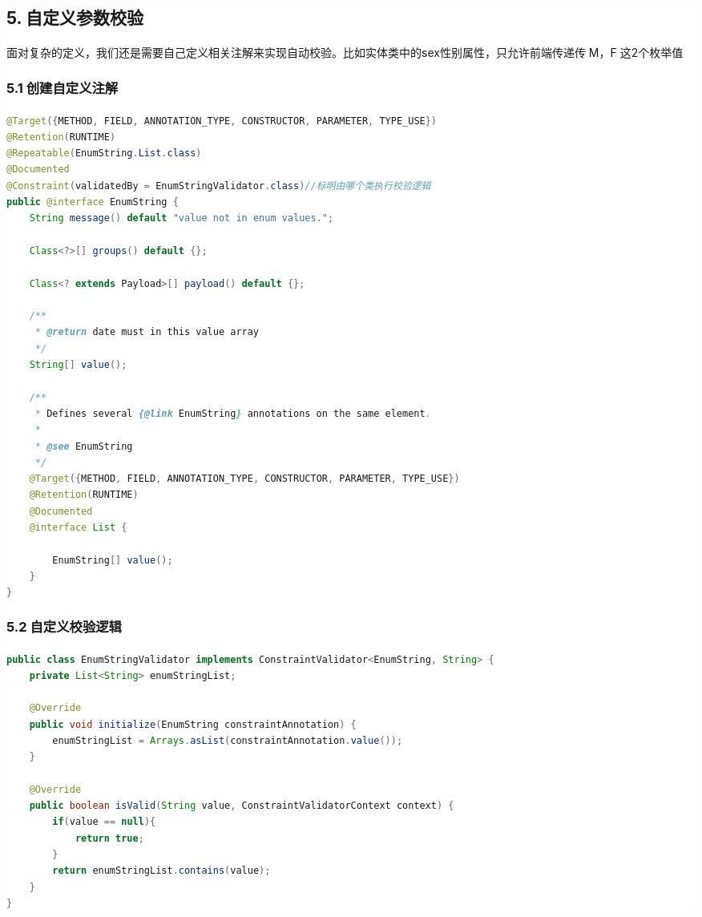 

## 5. 自定义参数校验

面对复杂的定义，我们还是需要自己定义相关注解来实现自动校验。比如实体类中的sex性别属性，只允许前端传递传 M，F 这2个枚举值

### 5.1 创建自定义注解

```java
@Target({METHOD, FIELD, ANNOTATION_TYPE, CONSTRUCTOR, PARAMETER, TYPE_USE})
@Retention(RUNTIME)
@Repeatable(EnumString.List.class)
@Documented
@Constraint(validatedBy = EnumStringValidator.class)//标明由哪个类执行校验逻辑
public @interface EnumString {
    String message() default "value not in enum values.";

    Class<?>[] groups() default {};

    Class<? extends Payload>[] payload() default {};

    /**
     * @return date must in this value array
     */
    String[] value();

    /**
     * Defines several {@link EnumString} annotations on the same element.
     *
     * @see EnumString
     */
    @Target({METHOD, FIELD, ANNOTATION_TYPE, CONSTRUCTOR, PARAMETER, TYPE_USE})
    @Retention(RUNTIME)
    @Documented
    @interface List {

        EnumString[] value();
    }
}
```

### 5.2 自定义校验逻辑

```java
public class EnumStringValidator implements ConstraintValidator<EnumString, String> {
    private List<String> enumStringList;

    @Override
    public void initialize(EnumString constraintAnnotation) {
        enumStringList = Arrays.asList(constraintAnnotation.value());
    }

    @Override
    public boolean isValid(String value, ConstraintValidatorContext context) {
        if(value == null){
            return true;
        }
        return enumStringList.contains(value);
    }
}
```
